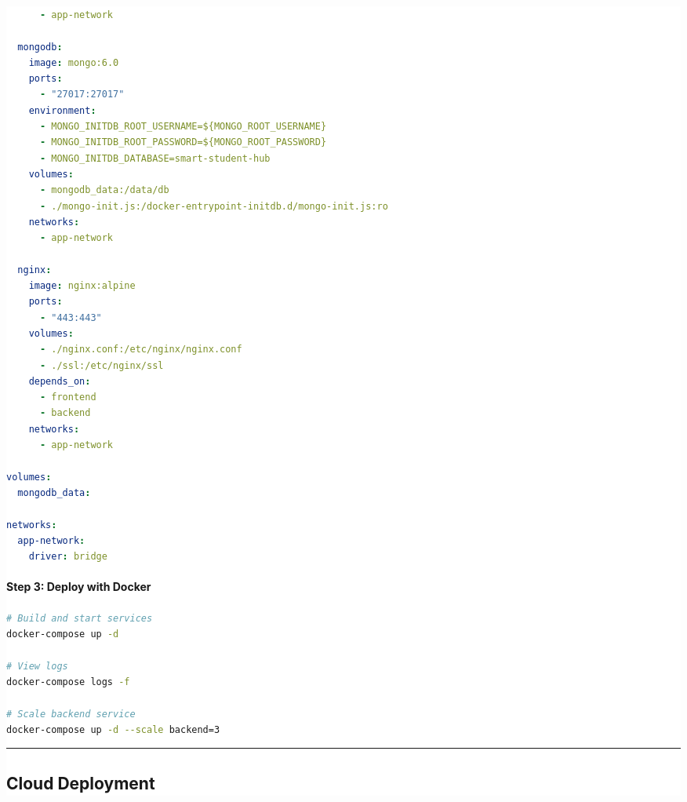 ```yaml
      - app-network

  mongodb:
    image: mongo:6.0
    ports:
      - "27017:27017"
    environment:
      - MONGO_INITDB_ROOT_USERNAME=${MONGO_ROOT_USERNAME}
      - MONGO_INITDB_ROOT_PASSWORD=${MONGO_ROOT_PASSWORD}
      - MONGO_INITDB_DATABASE=smart-student-hub
    volumes:
      - mongodb_data:/data/db
      - ./mongo-init.js:/docker-entrypoint-initdb.d/mongo-init.js:ro
    networks:
      - app-network

  nginx:
    image: nginx:alpine
    ports:
      - "443:443"
    volumes:
      - ./nginx.conf:/etc/nginx/nginx.conf
      - ./ssl:/etc/nginx/ssl
    depends_on:
      - frontend
      - backend
    networks:
      - app-network

volumes:
  mongodb_data:

networks:
  app-network:
    driver: bridge
```

#### Step 3: Deploy with Docker
```bash
# Build and start services
docker-compose up -d

# View logs
docker-compose logs -f

# Scale backend service
docker-compose up -d --scale backend=3
```

---

## Cloud Deployment
